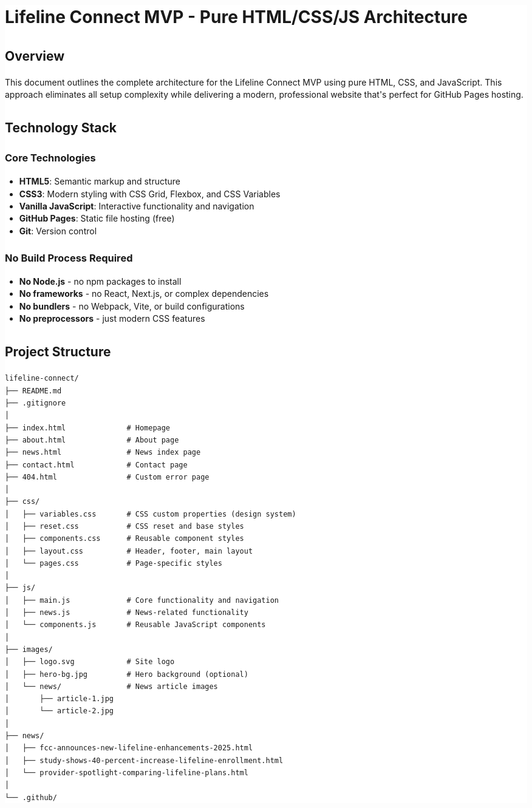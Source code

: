 # Lifeline Connect MVP - Pure HTML/CSS/JS Architecture

## Overview
This document outlines the complete architecture for the Lifeline Connect MVP using pure HTML, CSS, and JavaScript. This approach eliminates all setup complexity while delivering a modern, professional website that's perfect for GitHub Pages hosting.

## Technology Stack

### Core Technologies
- **HTML5**: Semantic markup and structure
- **CSS3**: Modern styling with CSS Grid, Flexbox, and CSS Variables
- **Vanilla JavaScript**: Interactive functionality and navigation
- **GitHub Pages**: Static file hosting (free)
- **Git**: Version control

### No Build Process Required
- **No Node.js** - no npm packages to install
- **No frameworks** - no React, Next.js, or complex dependencies
- **No bundlers** - no Webpack, Vite, or build configurations
- **No preprocessors** - just modern CSS features

## Project Structure

```
lifeline-connect/
├── README.md
├── .gitignore
│
├── index.html              # Homepage
├── about.html              # About page
├── news.html               # News index page
├── contact.html            # Contact page
├── 404.html                # Custom error page
│
├── css/
│   ├── variables.css       # CSS custom properties (design system)
│   ├── reset.css           # CSS reset and base styles
│   ├── components.css      # Reusable component styles
│   ├── layout.css          # Header, footer, main layout
│   └── pages.css           # Page-specific styles
│
├── js/
│   ├── main.js             # Core functionality and navigation
│   ├── news.js             # News-related functionality
│   └── components.js       # Reusable JavaScript components
│
├── images/
│   ├── logo.svg            # Site logo
│   ├── hero-bg.jpg         # Hero background (optional)
│   └── news/               # News article images
│       ├── article-1.jpg
│       └── article-2.jpg
│
├── news/
│   ├── fcc-announces-new-lifeline-enhancements-2025.html
│   ├── study-shows-40-percent-increase-lifeline-enrollment.html
│   └── provider-spotlight-comparing-lifeline-plans.html
│
└── .github/
```